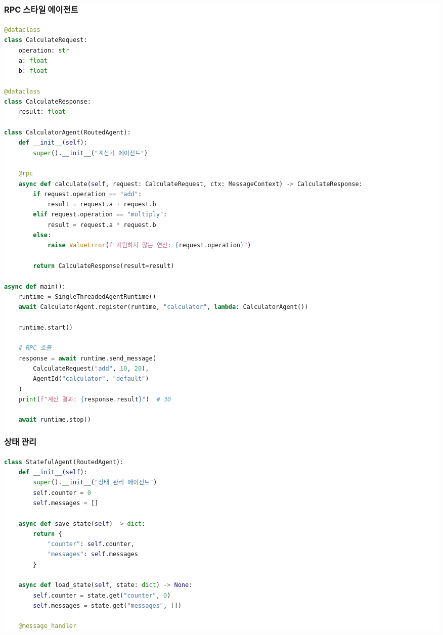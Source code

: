 ### RPC 스타일 에이전트

```python
@dataclass
class CalculateRequest:
    operation: str
    a: float
    b: float

@dataclass
class CalculateResponse:
    result: float

class CalculatorAgent(RoutedAgent):
    def __init__(self):
        super().__init__("계산기 에이전트")

    @rpc
    async def calculate(self, request: CalculateRequest, ctx: MessageContext) -> CalculateResponse:
        if request.operation == "add":
            result = request.a + request.b
        elif request.operation == "multiply":
            result = request.a * request.b
        else:
            raise ValueError(f"지원하지 않는 연산: {request.operation}")
        
        return CalculateResponse(result=result)

async def main():
    runtime = SingleThreadedAgentRuntime()
    await CalculatorAgent.register(runtime, "calculator", lambda: CalculatorAgent())
    
    runtime.start()
    
    # RPC 호출
    response = await runtime.send_message(
        CalculateRequest("add", 10, 20),
        AgentId("calculator", "default")
    )
    print(f"계산 결과: {response.result}")  # 30
    
    await runtime.stop()
```

### 상태 관리

```python
class StatefulAgent(RoutedAgent):
    def __init__(self):
        super().__init__("상태 관리 에이전트")
        self.counter = 0
        self.messages = []

    async def save_state(self) -> dict:
        return {
            "counter": self.counter,
            "messages": self.messages
        }

    async def load_state(self, state: dict) -> None:
        self.counter = state.get("counter", 0)
        self.messages = state.get("messages", [])

    @message_handler
```